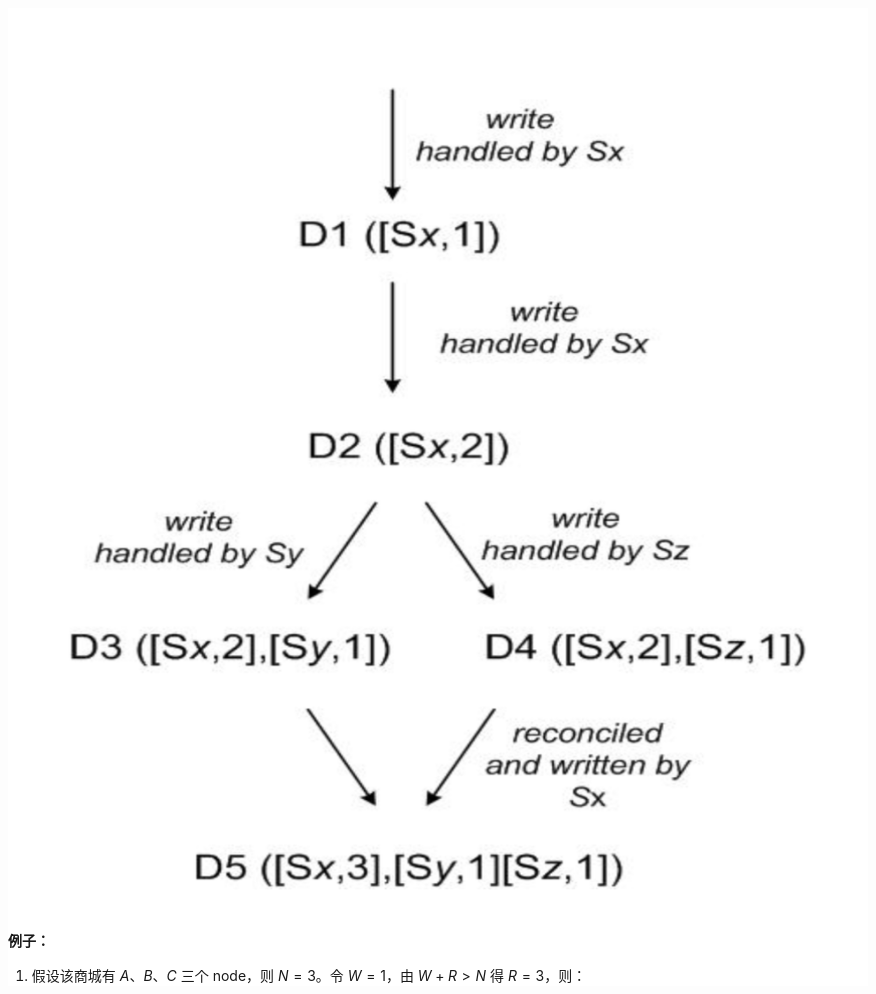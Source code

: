 ![vector clock](/img/in-post/2018-11-30/vector-clock.png)

**例子：**

1.  假设该商城有 $A$、$B$、$C$ 三个 node，则 $N = 3$。令 $W = 1$，由 $W+R>N$ 得 $R=3$，则：
    